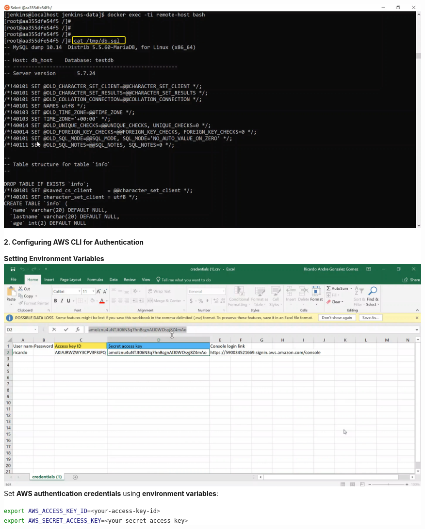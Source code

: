 ![Image](images/backup_and_upload_it_manually_to_s3_1.png)

**2. Configuring AWS CLI for Authentication**

**Setting Environment Variables**
![Image](images/backup_and_upload_it_manually_to_s3_2.png)
Set **AWS authentication credentials** using **environment variables**:
```sh
export AWS_ACCESS_KEY_ID=<your-access-key-id>
export AWS_SECRET_ACCESS_KEY=<your-secret-access-key>
```